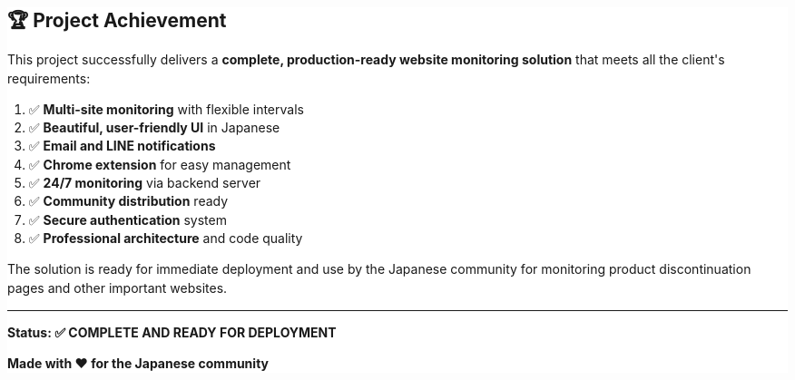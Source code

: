 ## 🏆 Project Achievement

This project successfully delivers a **complete, production-ready website monitoring solution** that meets all the client's requirements:

1. ✅ **Multi-site monitoring** with flexible intervals
2. ✅ **Beautiful, user-friendly UI** in Japanese
3. ✅ **Email and LINE notifications**
4. ✅ **Chrome extension** for easy management
5. ✅ **24/7 monitoring** via backend server
6. ✅ **Community distribution** ready
7. ✅ **Secure authentication** system
8. ✅ **Professional architecture** and code quality

The solution is ready for immediate deployment and use by the Japanese community for monitoring product discontinuation pages and other important websites.

---

**Status: ✅ COMPLETE AND READY FOR DEPLOYMENT**

**Made with ❤️ for the Japanese community**
